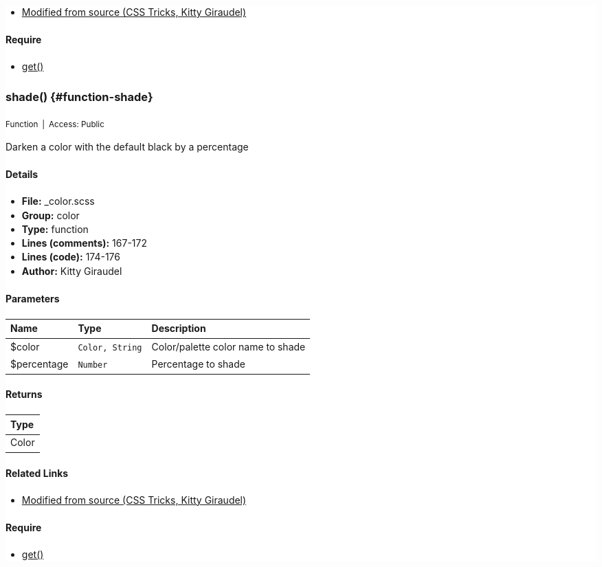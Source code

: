- [Modified from source (CSS Tricks, Kitty Giraudel)](https://css-tricks.com/snippets/sass/tint-shade-functions/)

    

#### Require

- [get()](/api/sass/core/breakpoint/#function-get)
  


###  shade() {#function-shade} 

<small>Function&ensp;|&ensp;Access: Public</small>

  

Darken a color with the default black by a percentage
    
    

#### Details

- **File:** _color.scss
- **Group:** color
- **Type:** function
- **Lines (comments):** 167-172
- **Lines (code):** 174-176
- **Author:** Kitty Giraudel
    
    

#### Parameters


|Name|Type|Description|
|:--|:--|:--|
|$color|`Color, String`|Color/palette color name to shade|
|$percentage|`Number`|Percentage to shade|

    

#### Returns


|Type|
|:--|
|Color|

    

#### Related Links

- [Modified from source (CSS Tricks, Kitty Giraudel)](https://css-tricks.com/snippets/sass/tint-shade-functions/)

    

#### Require

- [get()](/api/sass/core/breakpoint/#function-get)
  
  
  